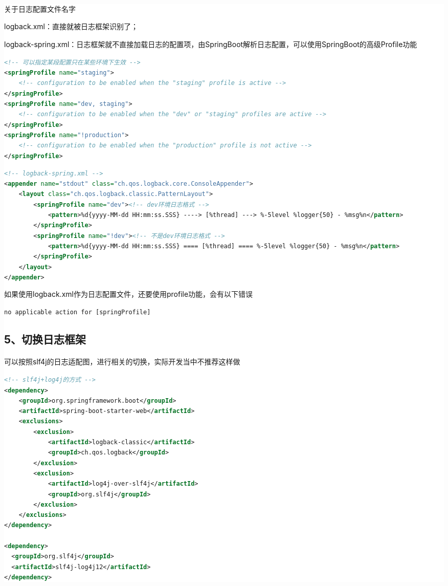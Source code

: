 关于日志配置文件名字

logback.xml：直接就被日志框架识别了；

logback-spring.xml：日志框架就不直接加载日志的配置项，由SpringBoot解析日志配置，可以使用SpringBoot的高级Profile功能

```xml
<!-- 可以指定某段配置只在某些环境下生效 -->
<springProfile name="staging">
    <!-- configuration to be enabled when the "staging" profile is active -->
</springProfile>
<springProfile name="dev, staging">
    <!-- configuration to be enabled when the "dev" or "staging" profiles are active -->
</springProfile>
<springProfile name="!production">
    <!-- configuration to be enabled when the "production" profile is not active -->
</springProfile>
```

```xml
<!-- logback-spring.xml -->
<appender name="stdout" class="ch.qos.logback.core.ConsoleAppender">
    <layout class="ch.qos.logback.classic.PatternLayout">
        <springProfile name="dev"><!-- dev环境日志格式 -->
            <pattern>%d{yyyy-MM-dd HH:mm:ss.SSS} ----> [%thread] ---> %-5level %logger{50} - %msg%n</pattern>
        </springProfile>
        <springProfile name="!dev"><!-- 不是dev环境日志格式 -->
            <pattern>%d{yyyy-MM-dd HH:mm:ss.SSS} ==== [%thread] ==== %-5level %logger{50} - %msg%n</pattern>
        </springProfile>
    </layout>
</appender>
```

如果使用logback.xml作为日志配置文件，还要使用profile功能，会有以下错误

 `no applicable action for [springProfile]`

## 5、切换日志框架

可以按照slf4j的日志适配图，进行相关的切换，实际开发当中不推荐这样做

```xml
<!-- slf4j+log4j的方式 -->
<dependency>
    <groupId>org.springframework.boot</groupId>
    <artifactId>spring-boot-starter-web</artifactId>
    <exclusions>
        <exclusion>
            <artifactId>logback-classic</artifactId>
            <groupId>ch.qos.logback</groupId>
        </exclusion>
        <exclusion>
            <artifactId>log4j-over-slf4j</artifactId>
            <groupId>org.slf4j</groupId>
        </exclusion>
    </exclusions>
</dependency>

<dependency>
  <groupId>org.slf4j</groupId>
  <artifactId>slf4j-log4j12</artifactId>
</dependency>
```
